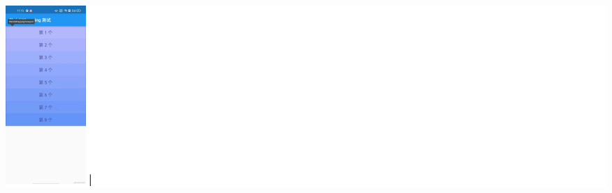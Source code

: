 <img src="assets/f0e68c2503694439bfe449db76ec93a0tplv-k3u1fbpfcp-jj-mark1512000q75.webp" alt="img" style="zoom:25%;" /> |
